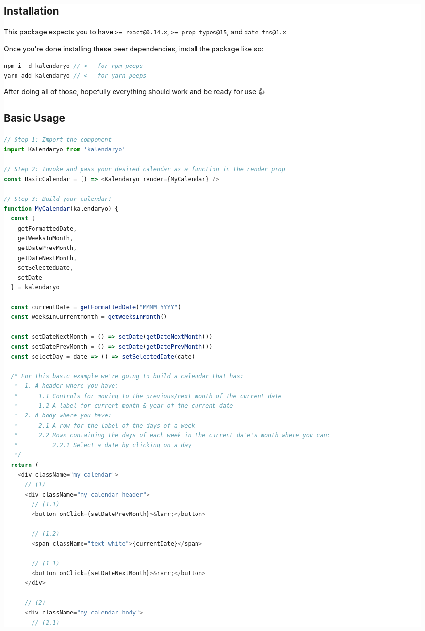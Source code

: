## Installation
This package expects you to have `>= react@0.14.x`, `>= prop-types@15`, and `date-fns@1.x`  

Once you're done installing these peer dependencies, install the package like so:

```js
npm i -d kalendaryo // <-- for npm peeps
yarn add kalendaryo // <-- for yarn peeps
```

After doing all of those, hopefully everything should work and be ready for use :thumbsup:

## Basic Usage
```js
// Step 1: Import the component
import Kalendaryo from 'kalendaryo'

// Step 2: Invoke and pass your desired calendar as a function in the render prop
const BasicCalendar = () => <Kalendaryo render={MyCalendar} />

// Step 3: Build your calendar!
function MyCalendar(kalendaryo) {
  const {
    getFormattedDate,
    getWeeksInMonth,
    getDatePrevMonth,
    getDateNextMonth,
    setSelectedDate,
    setDate
  } = kalendaryo

  const currentDate = getFormattedDate("MMMM YYYY")
  const weeksInCurrentMonth = getWeeksInMonth()

  const setDateNextMonth = () => setDate(getDateNextMonth())
  const setDatePrevMonth = () => setDate(getDatePrevMonth())
  const selectDay = date => () => setSelectedDate(date)

  /* For this basic example we're going to build a calendar that has:
   *  1. A header where you have:
   *      1.1 Controls for moving to the previous/next month of the current date
   *      1.2 A label for current month & year of the current date
   *  2. A body where you have:
   *      2.1 A row for the label of the days of a week
   *      2.2 Rows containing the days of each week in the current date's month where you can:
   *          2.2.1 Select a date by clicking on a day
   */
  return (
    <div className="my-calendar">
      // (1)
      <div className="my-calendar-header">
        // (1.1)
        <button onClick={setDatePrevMonth}>&larr;</button>

        // (1.2)
        <span className="text-white">{currentDate}</span>

        // (1.1)
        <button onClick={setDateNextMonth}>&rarr;</button>
      </div>

      // (2)
      <div className="my-calendar-body">
        // (2.1)
```